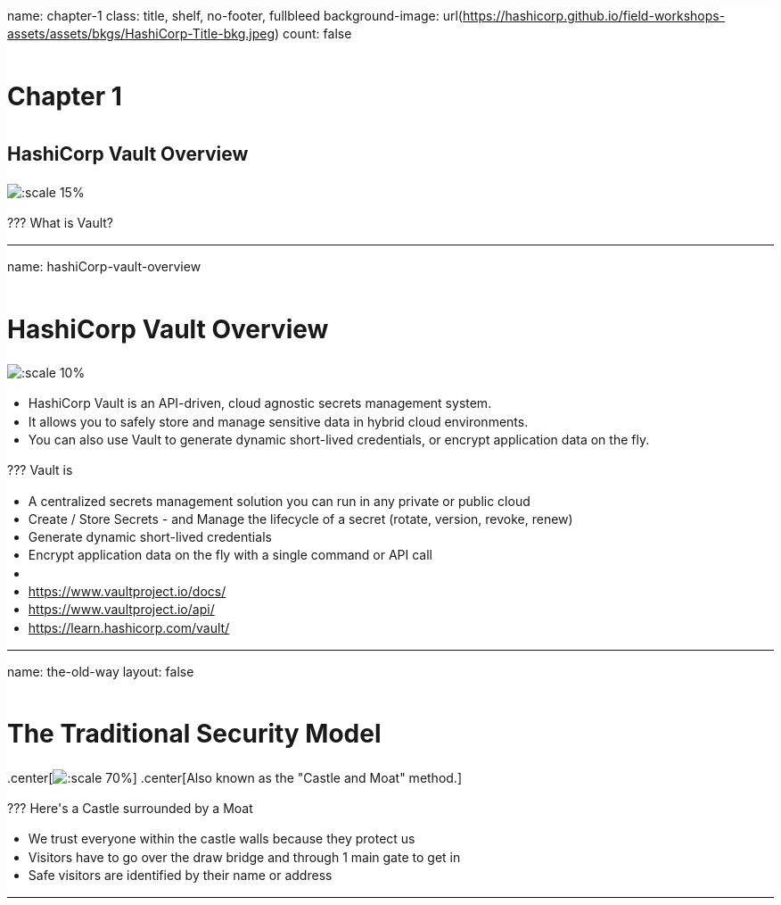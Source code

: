 name: chapter-1
class: title, shelf, no-footer, fullbleed
background-image: url(https://hashicorp.github.io/field-workshops-assets/assets/bkgs/HashiCorp-Title-bkg.jpeg)
count: false

# Chapter 1
## HashiCorp Vault Overview

![:scale 15%](https://hashicorp.github.io/field-workshops-assets/assets/logos/logo_vault.png)

???
What is Vault?

---
name: hashiCorp-vault-overview
# HashiCorp Vault Overview
![:scale 10%](https://hashicorp.github.io/field-workshops-assets/assets/logos/logo_vault.png)

  * HashiCorp Vault is an API-driven, cloud agnostic secrets management system.
  * It allows you to safely store and manage sensitive data in hybrid cloud environments.
  * You can also use Vault to generate dynamic short-lived credentials, or encrypt application data on the fly.

???
Vault is

* A centralized secrets management solution you can run in any private or public cloud
* Create / Store Secrets -  and Manage the lifecycle of a secret (rotate, version, revoke, renew)
* Generate dynamic short-lived credentials
* Encrypt application data on the fly with a single command or API call
*
* https://www.vaultproject.io/docs/
* https://www.vaultproject.io/api/
* https://learn.hashicorp.com/vault/

---
name: the-old-way
layout: false
# The Traditional Security Model
.center[![:scale 70%](images/bodiam_castle.jpg)]
.center[Also known as the "Castle and Moat" method.]

???
Here's a Castle surrounded by a Moat
* We trust everyone within the castle walls because they protect us
* Visitors have to go over the draw bridge and through 1 main gate to get in
* Safe visitors are identified by their name or address

---